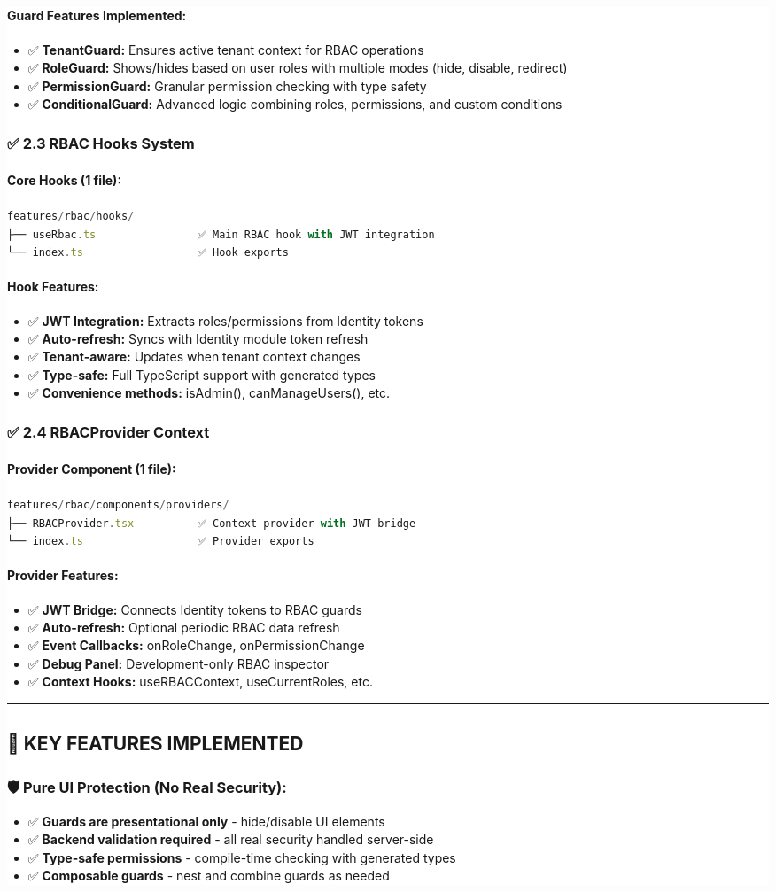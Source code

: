 #### **Guard Features Implemented:**

- ✅ **TenantGuard:** Ensures active tenant context for RBAC operations
- ✅ **RoleGuard:** Shows/hides based on user roles with multiple modes (hide, disable, redirect)
- ✅ **PermissionGuard:** Granular permission checking with type safety
- ✅ **ConditionalGuard:** Advanced logic combining roles, permissions, and custom conditions

### **✅ 2.3 RBAC Hooks System**

#### **Core Hooks (1 file):**

```typescript
features/rbac/hooks/
├── useRbac.ts                ✅ Main RBAC hook with JWT integration
└── index.ts                  ✅ Hook exports
```

#### **Hook Features:**

- ✅ **JWT Integration:** Extracts roles/permissions from Identity tokens
- ✅ **Auto-refresh:** Syncs with Identity module token refresh
- ✅ **Tenant-aware:** Updates when tenant context changes
- ✅ **Type-safe:** Full TypeScript support with generated types
- ✅ **Convenience methods:** isAdmin(), canManageUsers(), etc.

### **✅ 2.4 RBACProvider Context**

#### **Provider Component (1 file):**

```typescript
features/rbac/components/providers/
├── RBACProvider.tsx          ✅ Context provider with JWT bridge
└── index.ts                  ✅ Provider exports
```

#### **Provider Features:**

- ✅ **JWT Bridge:** Connects Identity tokens to RBAC guards
- ✅ **Auto-refresh:** Optional periodic RBAC data refresh
- ✅ **Event Callbacks:** onRoleChange, onPermissionChange
- ✅ **Debug Panel:** Development-only RBAC inspector
- ✅ **Context Hooks:** useRBACContext, useCurrentRoles, etc.

---

## 🔧 **KEY FEATURES IMPLEMENTED**

### **🛡️ Pure UI Protection (No Real Security):**

- ✅ **Guards are presentational only** - hide/disable UI elements
- ✅ **Backend validation required** - all real security handled server-side
- ✅ **Type-safe permissions** - compile-time checking with generated types
- ✅ **Composable guards** - nest and combine guards as needed
